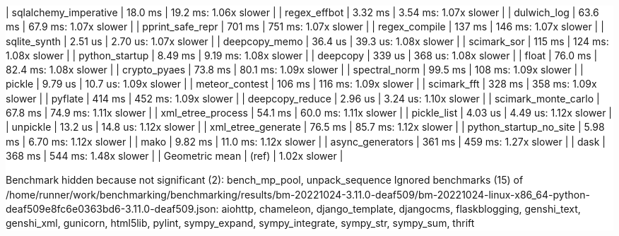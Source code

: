 | sqlalchemy_imperative   | 18.0 ms                                                             | 19.2 ms: 1.06x slower                                                  |
| regex_effbot            | 3.32 ms                                                             | 3.54 ms: 1.07x slower                                                  |
| dulwich_log             | 63.6 ms                                                             | 67.9 ms: 1.07x slower                                                  |
| pprint_safe_repr        | 701 ms                                                              | 751 ms: 1.07x slower                                                   |
| regex_compile           | 137 ms                                                              | 146 ms: 1.07x slower                                                   |
| sqlite_synth            | 2.51 us                                                             | 2.70 us: 1.07x slower                                                  |
| deepcopy_memo           | 36.4 us                                                             | 39.3 us: 1.08x slower                                                  |
| scimark_sor             | 115 ms                                                              | 124 ms: 1.08x slower                                                   |
| python_startup          | 8.49 ms                                                             | 9.19 ms: 1.08x slower                                                  |
| deepcopy                | 339 us                                                              | 368 us: 1.08x slower                                                   |
| float                   | 76.0 ms                                                             | 82.4 ms: 1.08x slower                                                  |
| crypto_pyaes            | 73.8 ms                                                             | 80.1 ms: 1.09x slower                                                  |
| spectral_norm           | 99.5 ms                                                             | 108 ms: 1.09x slower                                                   |
| pickle                  | 9.79 us                                                             | 10.7 us: 1.09x slower                                                  |
| meteor_contest          | 106 ms                                                              | 116 ms: 1.09x slower                                                   |
| scimark_fft             | 328 ms                                                              | 358 ms: 1.09x slower                                                   |
| pyflate                 | 414 ms                                                              | 452 ms: 1.09x slower                                                   |
| deepcopy_reduce         | 2.96 us                                                             | 3.24 us: 1.10x slower                                                  |
| scimark_monte_carlo     | 67.8 ms                                                             | 74.9 ms: 1.11x slower                                                  |
| xml_etree_process       | 54.1 ms                                                             | 60.0 ms: 1.11x slower                                                  |
| pickle_list             | 4.03 us                                                             | 4.49 us: 1.12x slower                                                  |
| unpickle                | 13.2 us                                                             | 14.8 us: 1.12x slower                                                  |
| xml_etree_generate      | 76.5 ms                                                             | 85.7 ms: 1.12x slower                                                  |
| python_startup_no_site  | 5.98 ms                                                             | 6.70 ms: 1.12x slower                                                  |
| mako                    | 9.82 ms                                                             | 11.0 ms: 1.12x slower                                                  |
| async_generators        | 361 ms                                                              | 459 ms: 1.27x slower                                                   |
| dask                    | 368 ms                                                              | 544 ms: 1.48x slower                                                   |
| Geometric mean          | (ref)                                                               | 1.02x slower                                                           |

Benchmark hidden because not significant (2): bench_mp_pool, unpack_sequence
Ignored benchmarks (15) of /home/runner/work/benchmarking/benchmarking/results/bm-20221024-3.11.0-deaf509/bm-20221024-linux-x86_64-python-deaf509e8fc6e0363bd6-3.11.0-deaf509.json: aiohttp, chameleon, django_template, djangocms, flaskblogging, genshi_text, genshi_xml, gunicorn, html5lib, pylint, sympy_expand, sympy_integrate, sympy_str, sympy_sum, thrift
